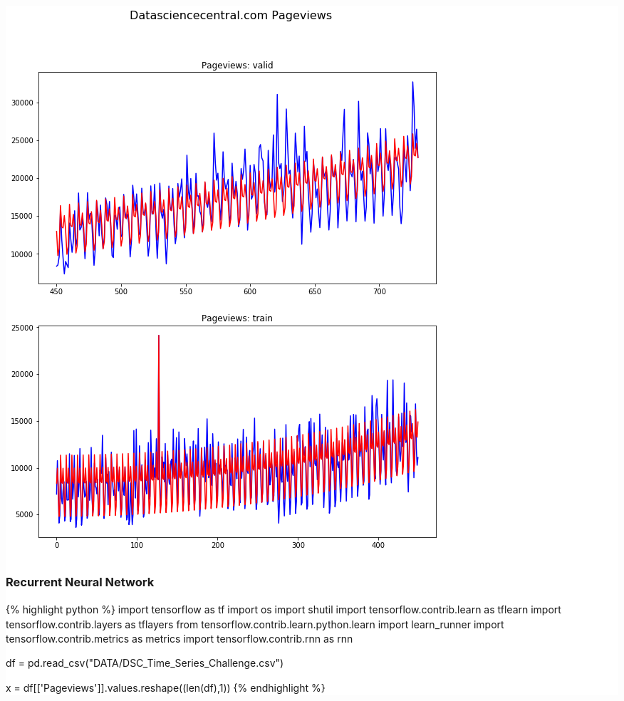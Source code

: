 <p><img src='/signal_images/output_18_1.png' /></p>


### Recurrent Neural Network


{% highlight python %}
import tensorflow as tf
import os
import shutil
import tensorflow.contrib.learn as tflearn
import tensorflow.contrib.layers as tflayers
from tensorflow.contrib.learn.python.learn import learn_runner
import tensorflow.contrib.metrics as metrics
import tensorflow.contrib.rnn as rnn

df = pd.read_csv("DATA/DSC_Time_Series_Challenge.csv")

x  = df[['Pageviews']].values.reshape((len(df),1))
{% endhighlight %}
